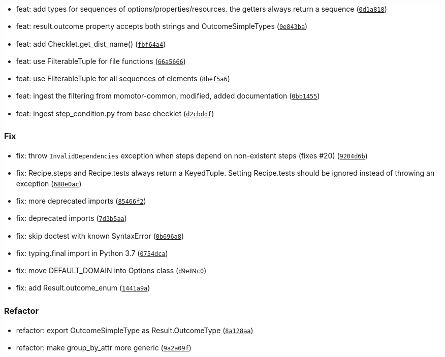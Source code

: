* feat: add types for sequences of options/properties/resources. the getters always return a sequence ([`0d1a818`](https://gitlab.tue.nl/momotor/engine-py3/momotor-bundles/-/commit/0d1a8180afee29ed447c657f20013d420cc74714))

* feat: result.outcome property accepts both strings and OutcomeSimpleTypes ([`0e843ba`](https://gitlab.tue.nl/momotor/engine-py3/momotor-bundles/-/commit/0e843ba8d1600e2de1b66450bf6949e311bfc9e3))

* feat: add Checklet.get_dist_name() ([`fbf64a4`](https://gitlab.tue.nl/momotor/engine-py3/momotor-bundles/-/commit/fbf64a4912a79411dfdb2a3c60264f9ea9d7dfbd))

* feat: use FilterableTuple for file functions ([`66a5666`](https://gitlab.tue.nl/momotor/engine-py3/momotor-bundles/-/commit/66a56669a62c85c20e1501906369a69104ac9418))

* feat: use FilterableTuple for all sequences of elements ([`8bef5a6`](https://gitlab.tue.nl/momotor/engine-py3/momotor-bundles/-/commit/8bef5a620d22f1f6df687514cf2293af7a8e84bb))

* feat: ingest the filtering from momotor-common, modified, added documentation ([`0bb1455`](https://gitlab.tue.nl/momotor/engine-py3/momotor-bundles/-/commit/0bb1455156dffaf785c510b8da75f099a42f9505))

* feat: ingest step_condition.py from base checklet ([`d2cbddf`](https://gitlab.tue.nl/momotor/engine-py3/momotor-bundles/-/commit/d2cbddfc78d60d67c81014154e167cab19be1f38))

### Fix

* fix: throw `InvalidDependencies` exception when steps depend on non-existent steps (fixes #20) ([`9204d6b`](https://gitlab.tue.nl/momotor/engine-py3/momotor-bundles/-/commit/9204d6b4d2e44e8ab3bdebbaf6c5ad3b2d85cce5))

* fix: Recipe.steps and Recipe.tests always return a KeyedTuple. Setting Recipe.tests should be ignored instead of throwing an exception ([`688e0ac`](https://gitlab.tue.nl/momotor/engine-py3/momotor-bundles/-/commit/688e0ac3032bd6c39f22a83374df9d6d90dc4d45))

* fix: more deprecated imports ([`85466f2`](https://gitlab.tue.nl/momotor/engine-py3/momotor-bundles/-/commit/85466f29a938ff3d85f7838ab9c71f69a799e59f))

* fix: deprecated imports ([`7d3b5aa`](https://gitlab.tue.nl/momotor/engine-py3/momotor-bundles/-/commit/7d3b5aa5cd981ded39779205b5f2da6a70881307))

* fix: skip doctest with known SyntaxError ([`0b696a8`](https://gitlab.tue.nl/momotor/engine-py3/momotor-bundles/-/commit/0b696a8a3c3d7bb02e1810ba98cfb129e608a7ab))

* fix: typing.final import in Python 3.7 ([`0754dca`](https://gitlab.tue.nl/momotor/engine-py3/momotor-bundles/-/commit/0754dca3730ccb117230ded5afe4e663011a6941))

* fix: move DEFAULT_DOMAIN into Options class ([`d9e89c0`](https://gitlab.tue.nl/momotor/engine-py3/momotor-bundles/-/commit/d9e89c04412e44b8890650bfd3e04eaab39b007d))

* fix: add Result.outcome_enum ([`1441a9a`](https://gitlab.tue.nl/momotor/engine-py3/momotor-bundles/-/commit/1441a9ab483c0aaa7cb027ee2a0046379690318f))

### Refactor

* refactor: export OutcomeSimpleType as Result.OutcomeType ([`8a128aa`](https://gitlab.tue.nl/momotor/engine-py3/momotor-bundles/-/commit/8a128aa432777eeb6bd9aea009915b4d5dd88fb2))

* refactor: make group_by_attr more generic ([`9a2a09f`](https://gitlab.tue.nl/momotor/engine-py3/momotor-bundles/-/commit/9a2a09fb4b7cc72b37992c9a8a5711532ecff8b2))
